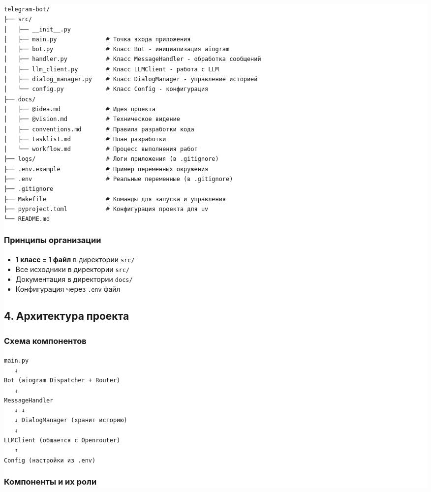 ```
telegram-bot/
├── src/
│   ├── __init__.py
│   ├── main.py              # Точка входа приложения
│   ├── bot.py               # Класс Bot - инициализация aiogram
│   ├── handler.py           # Класс MessageHandler - обработка сообщений
│   ├── llm_client.py        # Класс LLMClient - работа с LLM
│   ├── dialog_manager.py    # Класс DialogManager - управление историей
│   └── config.py            # Класс Config - конфигурация
├── docs/
│   ├── @idea.md             # Идея проекта
│   ├── @vision.md           # Техническое видение
│   ├── conventions.md       # Правила разработки кода
│   ├── tasklist.md          # План разработки
│   └── workflow.md          # Процесс выполнения работ
├── logs/                    # Логи приложения (в .gitignore)
├── .env.example             # Пример переменных окружения
├── .env                     # Реальные переменные (в .gitignore)
├── .gitignore
├── Makefile                 # Команды для запуска и управления
├── pyproject.toml           # Конфигурация проекта для uv
└── README.md
```

### Принципы организации
- **1 класс = 1 файл** в директории `src/`
- Все исходники в директории `src/`
- Документация в директории `docs/`
- Конфигурация через `.env` файл

## 4. Архитектура проекта

### Схема компонентов

```
main.py
   ↓
Bot (aiogram Dispatcher + Router)
   ↓
MessageHandler
   ↓ ↓
   ↓ DialogManager (хранит историю)
   ↓
LLMClient (общается с Openrouter)
   ↑
Config (настройки из .env)
```

### Компоненты и их роли
